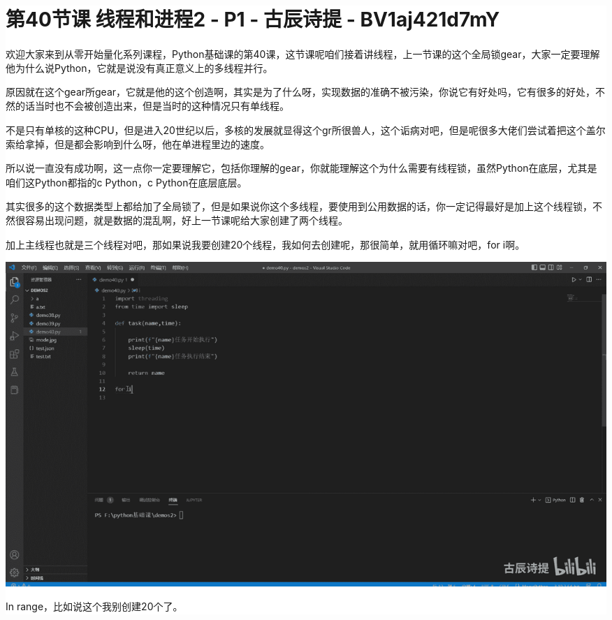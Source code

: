 # 第40节课 线程和进程2 - P1 - 古辰诗提 - BV1aj421d7mY

欢迎大家来到从零开始量化系列课程，Python基础课的第40课，这节课呢咱们接着讲线程，上一节课的这个全局锁gear，大家一定要理解他为什么说Python，它就是说没有真正意义上的多线程并行。

原因就在这个gear所gear，它就是他的这个创造啊，其实是为了什么呀，实现数据的准确不被污染，你说它有好处吗，它有很多的好处，不然的话当时也不会被创造出来，但是当时的这种情况只有单线程。

不是只有单核的这种CPU，但是进入20世纪以后，多核的发展就显得这个gr所很兽人，这个诟病对吧，但是呢很多大佬们尝试着把这个盖尔索给拿掉，但是都会影响到什么呀，他在单进程里边的速度。

所以说一直没有成功啊，这一点你一定要理解它，包括你理解的gear，你就能理解这个为什么需要有线程锁，虽然Python在底层，尤其是咱们这Python都指的c Python，c Python在底层底层。

其实很多的这个数据类型上都给加了全局锁了，但是如果说你这个多线程，要使用到公用数据的话，你一定记得最好是加上这个线程锁，不然很容易出现问题，就是数据的混乱啊，好上一节课呢给大家创建了两个线程。

加上主线程也就是三个线程对吧，那如果说我要创建20个线程，我如何去创建呢，那很简单，就用循环嘛对吧，for i啊。



![](img/ea0382675c3de1b6f64a2f819236519a_1.png)

In range，比如说这个我别创建20个了。
